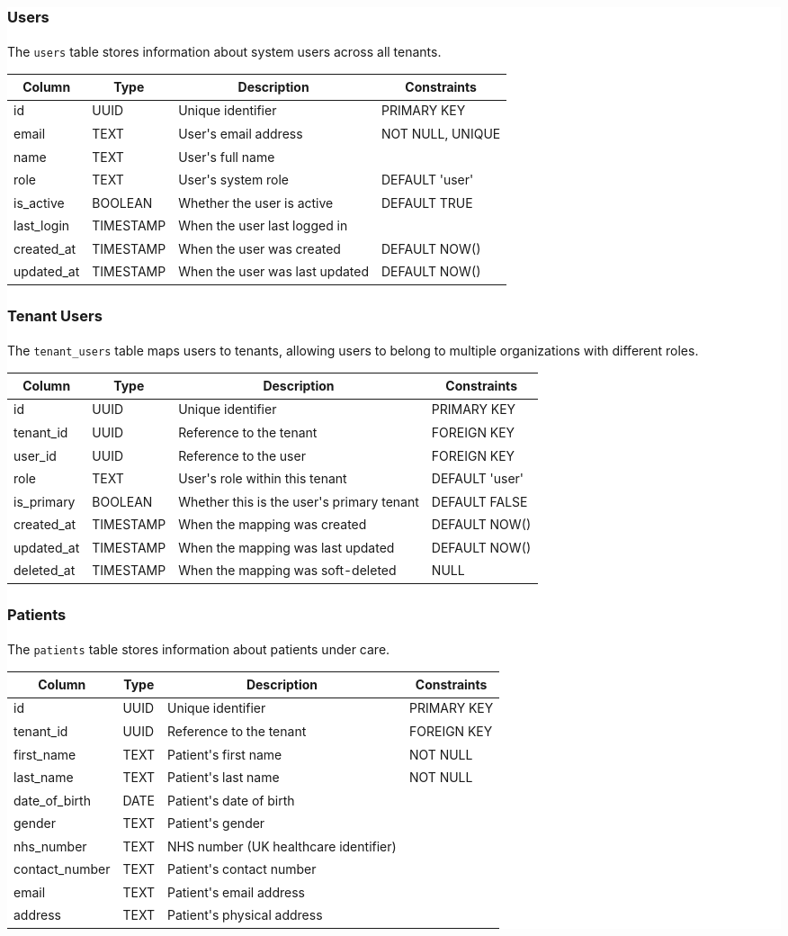 ### Users

The `users` table stores information about system users across all tenants.

| Column | Type | Description | Constraints |
|--------|------|-------------|-------------|
| id | UUID | Unique identifier | PRIMARY KEY |
| email | TEXT | User's email address | NOT NULL, UNIQUE |
| name | TEXT | User's full name | |
| role | TEXT | User's system role | DEFAULT 'user' |
| is_active | BOOLEAN | Whether the user is active | DEFAULT TRUE |
| last_login | TIMESTAMP | When the user last logged in | |
| created_at | TIMESTAMP | When the user was created | DEFAULT NOW() |
| updated_at | TIMESTAMP | When the user was last updated | DEFAULT NOW() |

### Tenant Users

The `tenant_users` table maps users to tenants, allowing users to belong to multiple organizations with different roles.

| Column | Type | Description | Constraints |
|--------|------|-------------|-------------|
| id | UUID | Unique identifier | PRIMARY KEY |
| tenant_id | UUID | Reference to the tenant | FOREIGN KEY |
| user_id | UUID | Reference to the user | FOREIGN KEY |
| role | TEXT | User's role within this tenant | DEFAULT 'user' |
| is_primary | BOOLEAN | Whether this is the user's primary tenant | DEFAULT FALSE |
| created_at | TIMESTAMP | When the mapping was created | DEFAULT NOW() |
| updated_at | TIMESTAMP | When the mapping was last updated | DEFAULT NOW() |
| deleted_at | TIMESTAMP | When the mapping was soft-deleted | NULL |

### Patients

The `patients` table stores information about patients under care.

| Column | Type | Description | Constraints |
|--------|------|-------------|-------------|
| id | UUID | Unique identifier | PRIMARY KEY |
| tenant_id | UUID | Reference to the tenant | FOREIGN KEY |
| first_name | TEXT | Patient's first name | NOT NULL |
| last_name | TEXT | Patient's last name | NOT NULL |
| date_of_birth | DATE | Patient's date of birth | |
| gender | TEXT | Patient's gender | |
| nhs_number | TEXT | NHS number (UK healthcare identifier) | |
| contact_number | TEXT | Patient's contact number | |
| email | TEXT | Patient's email address | |
| address | TEXT | Patient's physical address | |
